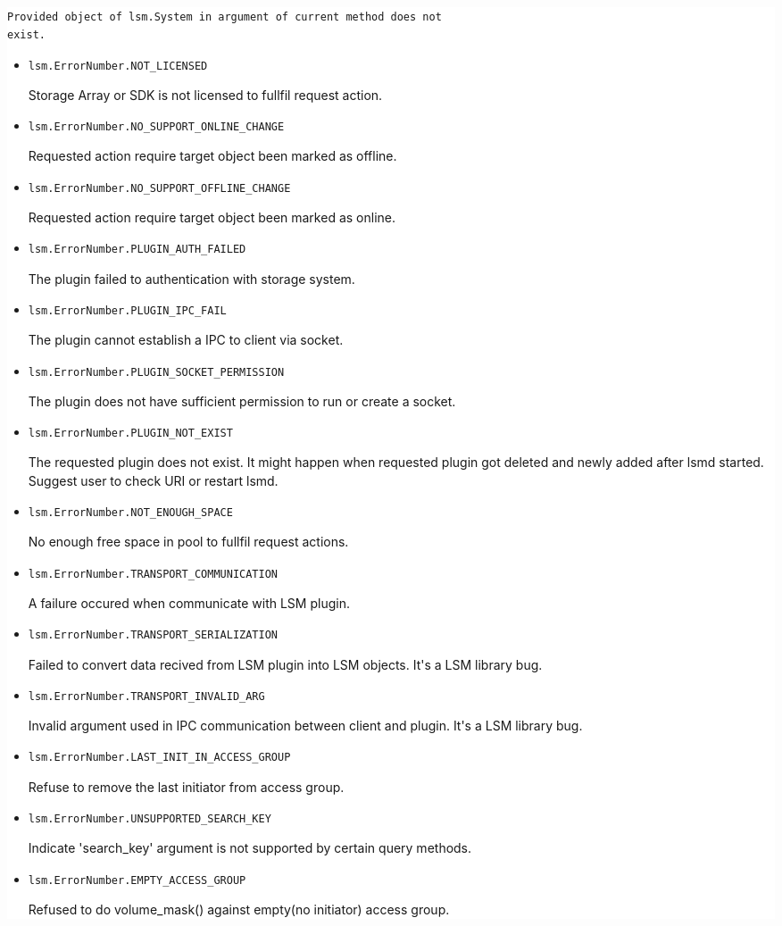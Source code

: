     Provided object of lsm.System in argument of current method does not
    exist.

* `lsm.ErrorNumber.NOT_LICENSED`

    Storage Array or SDK is not licensed to fullfil request action.

* `lsm.ErrorNumber.NO_SUPPORT_ONLINE_CHANGE`

    Requested action require target object been marked as offline.

* `lsm.ErrorNumber.NO_SUPPORT_OFFLINE_CHANGE`

    Requested action require target object been marked as online.

* `lsm.ErrorNumber.PLUGIN_AUTH_FAILED`

    The plugin failed to authentication with storage system.

* `lsm.ErrorNumber.PLUGIN_IPC_FAIL`

    The plugin cannot establish a IPC to client via socket.

* `lsm.ErrorNumber.PLUGIN_SOCKET_PERMISSION`

    The plugin does not have sufficient permission to run or create a
    socket.

* `lsm.ErrorNumber.PLUGIN_NOT_EXIST`

    The requested plugin does not exist. It might happen when requested
    plugin got deleted and newly added after lsmd started. Suggest user
    to check URI or restart lsmd.

* `lsm.ErrorNumber.NOT_ENOUGH_SPACE`

    No enough free space in pool to fullfil request actions.

* `lsm.ErrorNumber.TRANSPORT_COMMUNICATION`

    A failure occured when communicate with LSM plugin.

* `lsm.ErrorNumber.TRANSPORT_SERIALIZATION`

    Failed to convert data recived from LSM plugin into LSM objects.
    It's a LSM library bug.

* `lsm.ErrorNumber.TRANSPORT_INVALID_ARG`

    Invalid argument used in IPC communication between client and
    plugin.  It's a LSM library bug.

* `lsm.ErrorNumber.LAST_INIT_IN_ACCESS_GROUP`

    Refuse to remove the last initiator from access group.

* `lsm.ErrorNumber.UNSUPPORTED_SEARCH_KEY`

    Indicate 'search_key' argument is not supported by certain query
    methods.

* `lsm.ErrorNumber.EMPTY_ACCESS_GROUP`

    Refused to do volume_mask() against empty(no initiator) access
    group.
